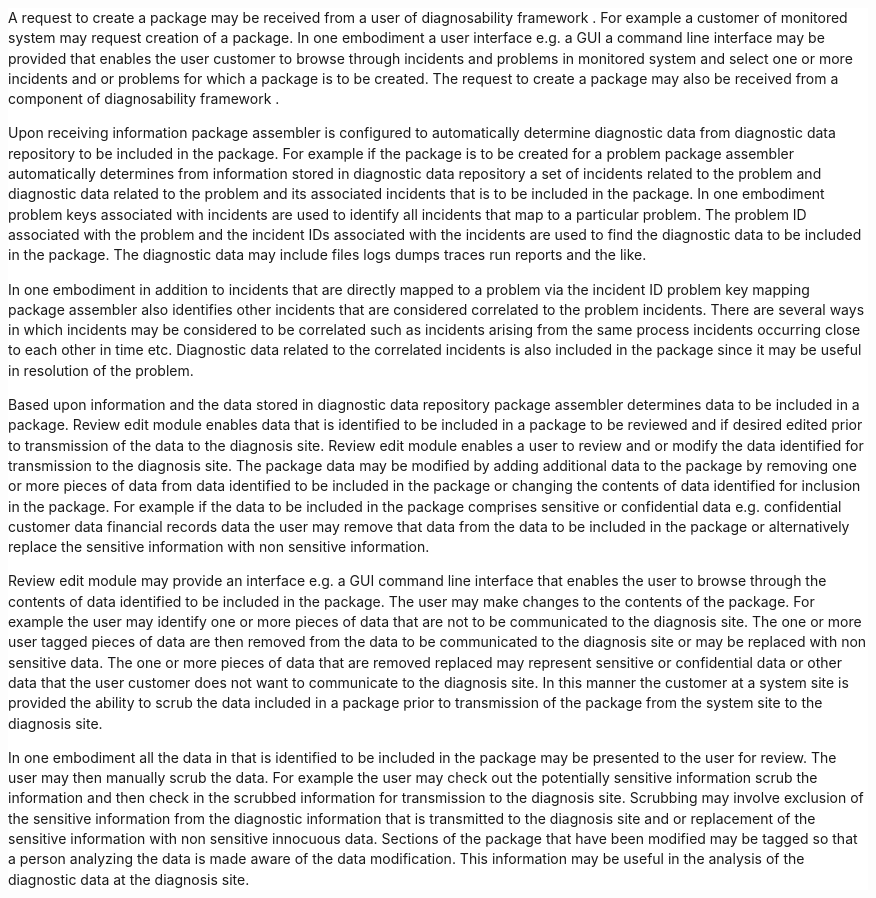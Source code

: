 A request to create a package may be received from a user of diagnosability framework . For example a customer of monitored system may request creation of a package. In one embodiment a user interface e.g. a GUI a command line interface may be provided that enables the user customer to browse through incidents and problems in monitored system and select one or more incidents and or problems for which a package is to be created. The request to create a package may also be received from a component of diagnosability framework .

Upon receiving information package assembler is configured to automatically determine diagnostic data from diagnostic data repository to be included in the package. For example if the package is to be created for a problem package assembler automatically determines from information stored in diagnostic data repository a set of incidents related to the problem and diagnostic data related to the problem and its associated incidents that is to be included in the package. In one embodiment problem keys associated with incidents are used to identify all incidents that map to a particular problem. The problem ID associated with the problem and the incident IDs associated with the incidents are used to find the diagnostic data to be included in the package. The diagnostic data may include files logs dumps traces run reports and the like.

In one embodiment in addition to incidents that are directly mapped to a problem via the incident ID problem key mapping package assembler also identifies other incidents that are considered correlated to the problem incidents. There are several ways in which incidents may be considered to be correlated such as incidents arising from the same process incidents occurring close to each other in time etc. Diagnostic data related to the correlated incidents is also included in the package since it may be useful in resolution of the problem.

Based upon information and the data stored in diagnostic data repository package assembler determines data to be included in a package. Review edit module enables data that is identified to be included in a package to be reviewed and if desired edited prior to transmission of the data to the diagnosis site. Review edit module enables a user to review and or modify the data identified for transmission to the diagnosis site. The package data may be modified by adding additional data to the package by removing one or more pieces of data from data identified to be included in the package or changing the contents of data identified for inclusion in the package. For example if the data to be included in the package comprises sensitive or confidential data e.g. confidential customer data financial records data the user may remove that data from the data to be included in the package or alternatively replace the sensitive information with non sensitive information.

Review edit module may provide an interface e.g. a GUI command line interface that enables the user to browse through the contents of data identified to be included in the package. The user may make changes to the contents of the package. For example the user may identify one or more pieces of data that are not to be communicated to the diagnosis site. The one or more user tagged pieces of data are then removed from the data to be communicated to the diagnosis site or may be replaced with non sensitive data. The one or more pieces of data that are removed replaced may represent sensitive or confidential data or other data that the user customer does not want to communicate to the diagnosis site. In this manner the customer at a system site is provided the ability to scrub the data included in a package prior to transmission of the package from the system site to the diagnosis site.

In one embodiment all the data in that is identified to be included in the package may be presented to the user for review. The user may then manually scrub the data. For example the user may check out the potentially sensitive information scrub the information and then check in the scrubbed information for transmission to the diagnosis site. Scrubbing may involve exclusion of the sensitive information from the diagnostic information that is transmitted to the diagnosis site and or replacement of the sensitive information with non sensitive innocuous data. Sections of the package that have been modified may be tagged so that a person analyzing the data is made aware of the data modification. This information may be useful in the analysis of the diagnostic data at the diagnosis site.

